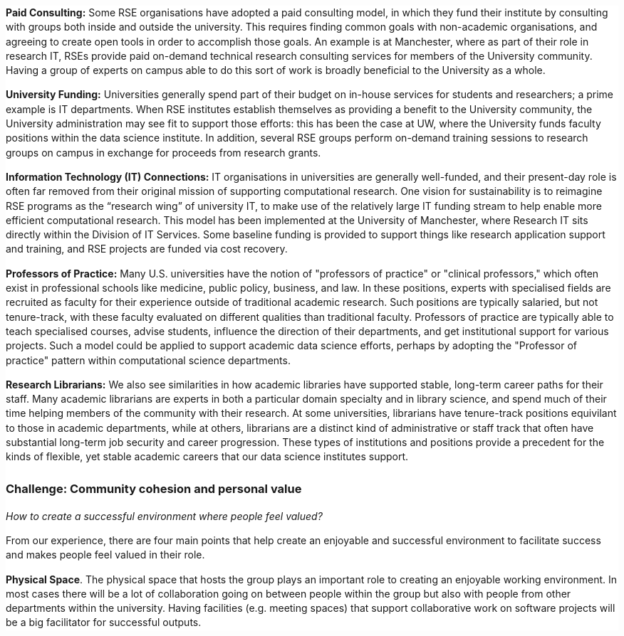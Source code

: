 **Paid Consulting:** Some RSE organisations have adopted a paid consulting model, in which they fund their institute by consulting with groups both inside and outside the university. This requires finding common goals with non-academic organisations, and agreeing to create open tools in order to accomplish those goals. An example is at Manchester, where as part of their role in research IT, RSEs provide paid on-demand technical research consulting services for members of the University community. Having a group of experts on campus able to do this sort of work is broadly beneficial to the University as a whole.

**University Funding:** Universities generally spend part of their budget on in-house services for students and researchers; a prime example is IT departments. When RSE institutes establish themselves as providing a benefit to the University community, the University administration may see fit to support those efforts: this has been the case at UW, where the University funds faculty positions within the data science institute. In addition, several RSE groups perform on-demand training sessions to research groups on campus in exchange for proceeds from research grants.

**Information Technology (IT) Connections:** IT organisations in universities are generally well-funded, and their present-day role is often far removed from their original mission of supporting computational research. One vision for sustainability is to reimagine RSE programs as the “research wing” of university IT, to make use of the relatively large IT funding stream to help enable more efficient computational research. This model has been implemented at the University of Manchester, where Research IT sits directly within the Division of IT Services. Some baseline funding is provided to support things like research application support and training, and RSE projects are funded via cost recovery.

**Professors of Practice:** Many U.S. universities have the notion of "professors of practice" or "clinical professors," which often exist in professional schools like medicine, public policy, business, and law. In these positions, experts with specialised fields are recruited as faculty for their experience outside of traditional academic research. Such positions are typically salaried, but not tenure-track, with these faculty evaluated on different qualities than traditional faculty. Professors of practice are typically able to teach specialised courses, advise students, influence the direction of their departments, and get institutional support for various projects. Such a model could be applied to support academic data science efforts, perhaps by adopting the "Professor of practice" pattern within computational science departments.

**Research Librarians:** We also see similarities in how academic libraries have supported stable, long-term career paths for their staff. Many academic librarians are experts in both a particular domain specialty and in library science, and spend much of their time helping members of the community with their research. At some universities, librarians have tenure-track positions equivilant to those in academic departments, while at others, librarians are a distinct kind of administrative or staff track that often have substantial long-term job security and career progression. These types of institutions and positions provide a precedent for the kinds of flexible, yet stable academic careers that our data science institutes support.

### Challenge: Community cohesion and personal value

_How to create a successful environment where people feel valued?_

From our experience, there are four main points that help create an enjoyable and successful environment to facilitate success and makes people feel valued in their role.

**Physical Space**. The physical space that hosts the group plays an important role to creating an enjoyable working environment. In most cases there will be a lot of collaboration going on between people within the group but also with people from other departments within the university. Having facilities (e.g. meeting spaces) that support collaborative work on software projects will be a big facilitator for successful outputs.
